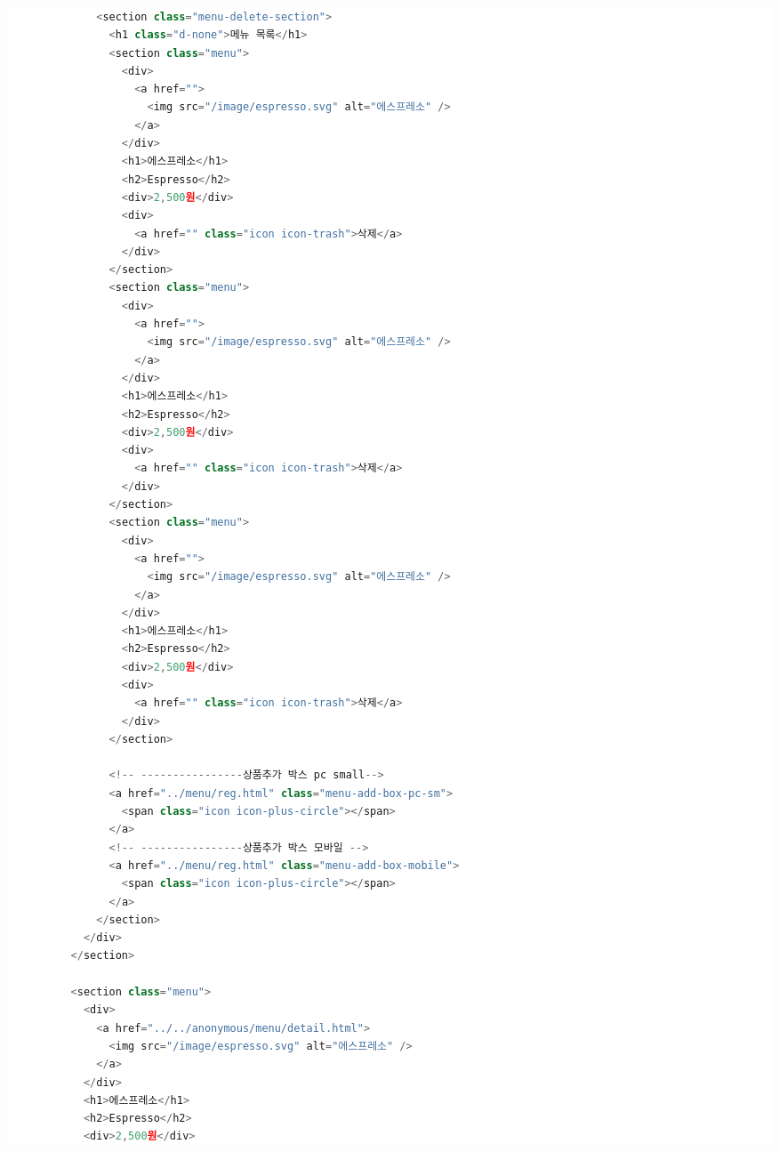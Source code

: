 ```javascript
              <section class="menu-delete-section">
                <h1 class="d-none">메뉴 목록</h1>
                <section class="menu">
                  <div>
                    <a href="">
                      <img src="/image/espresso.svg" alt="에스프레소" />
                    </a>
                  </div>
                  <h1>에스프레소</h1>
                  <h2>Espresso</h2>
                  <div>2,500원</div>
                  <div>
                    <a href="" class="icon icon-trash">삭제</a>
                  </div>
                </section>
                <section class="menu">
                  <div>
                    <a href="">
                      <img src="/image/espresso.svg" alt="에스프레소" />
                    </a>
                  </div>
                  <h1>에스프레소</h1>
                  <h2>Espresso</h2>
                  <div>2,500원</div>
                  <div>
                    <a href="" class="icon icon-trash">삭제</a>
                  </div>
                </section>
                <section class="menu">
                  <div>
                    <a href="">
                      <img src="/image/espresso.svg" alt="에스프레소" />
                    </a>
                  </div>
                  <h1>에스프레소</h1>
                  <h2>Espresso</h2>
                  <div>2,500원</div>
                  <div>
                    <a href="" class="icon icon-trash">삭제</a>
                  </div>
                </section>

                <!-- ----------------상품추가 박스 pc small-->
                <a href="../menu/reg.html" class="menu-add-box-pc-sm">
                  <span class="icon icon-plus-circle"></span>
                </a>
                <!-- ----------------상품추가 박스 모바일 -->
                <a href="../menu/reg.html" class="menu-add-box-mobile">
                  <span class="icon icon-plus-circle"></span>
                </a>
              </section>
            </div>
          </section>

          <section class="menu">
            <div>
              <a href="../../anonymous/menu/detail.html">
                <img src="/image/espresso.svg" alt="에스프레소" />
              </a>
            </div>
            <h1>에스프레소</h1>
            <h2>Espresso</h2>
            <div>2,500원</div>
```